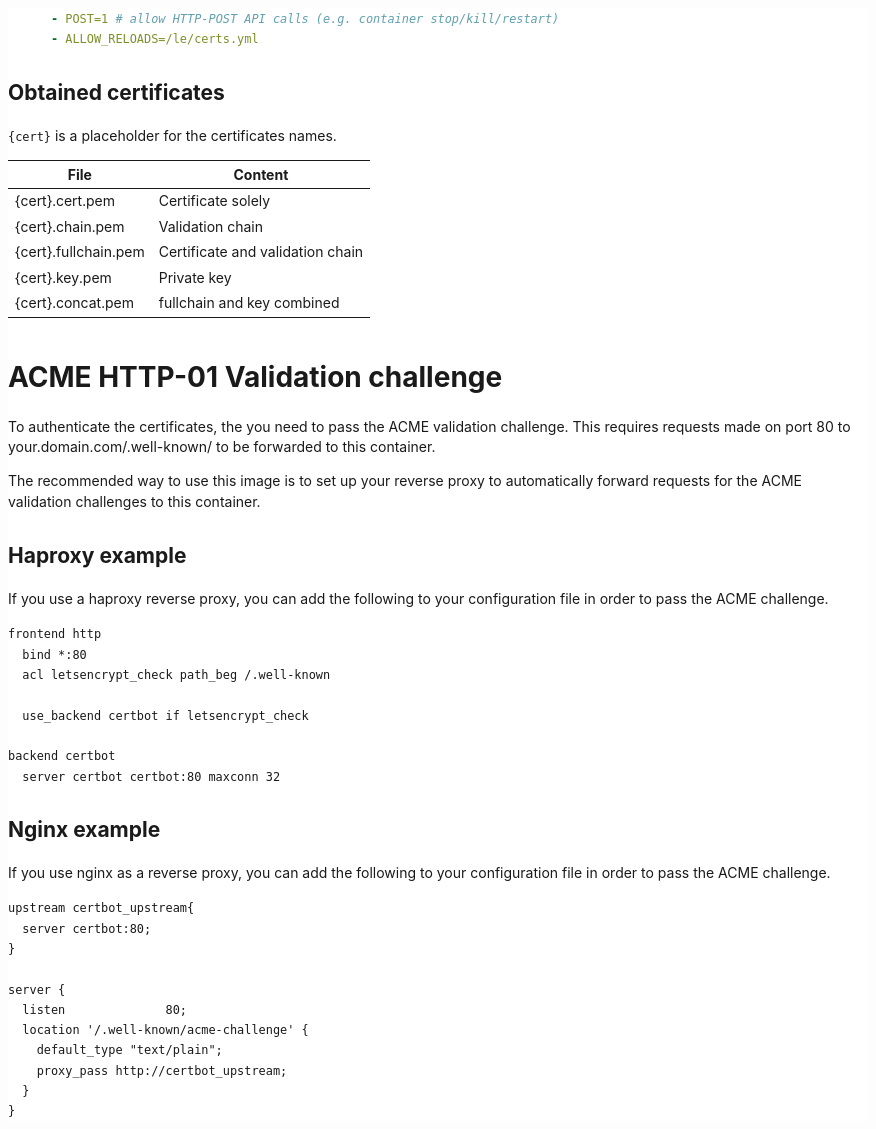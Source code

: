 ```yaml
      - POST=1 # allow HTTP-POST API calls (e.g. container stop/kill/restart)
      - ALLOW_RELOADS=/le/certs.yml

```

## Obtained certificates
`{cert}` is a placeholder for the certificates names.

File | Content
--- | ---
{cert}.cert.pem | Certificate solely
{cert}.chain.pem | Validation chain
{cert}.fullchain.pem | Certificate and validation chain
{cert}.key.pem | Private key
{cert}.concat.pem | fullchain and key combined

# ACME HTTP-01 Validation challenge

To authenticate the certificates, the you need to pass the ACME validation challenge. This requires requests made on port 80 to
 your.domain.com/.well-known/ to be forwarded to this container.

The recommended way to use this image is to set up your reverse proxy to automatically forward requests for the ACME validation 
challenges to this container.

## Haproxy example

If you use a haproxy reverse proxy, you can add the following to your configuration file in order to pass the ACME challenge.

``` haproxy
frontend http
  bind *:80
  acl letsencrypt_check path_beg /.well-known

  use_backend certbot if letsencrypt_check

backend certbot
  server certbot certbot:80 maxconn 32
```

## Nginx example

If you use nginx as a reverse proxy, you can add the following to your configuration file in order to pass the ACME challenge.

``` nginx
upstream certbot_upstream{
  server certbot:80;
}

server {
  listen              80;
  location '/.well-known/acme-challenge' {
    default_type "text/plain";
    proxy_pass http://certbot_upstream;
  }
}

```
